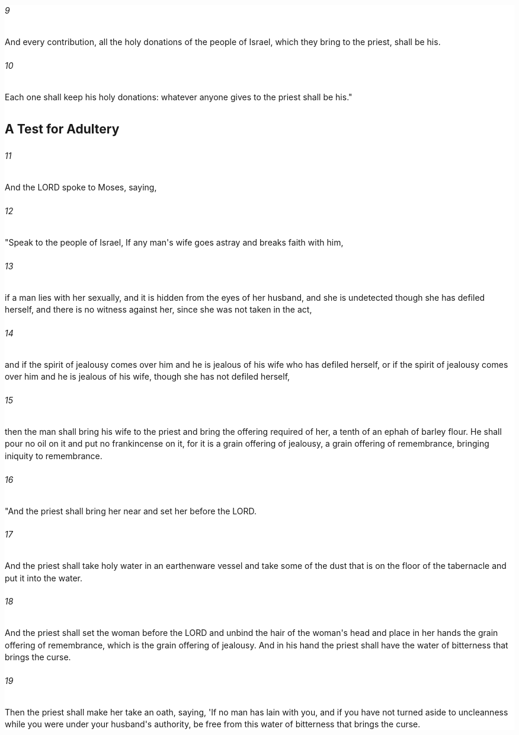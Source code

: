 
###### 9 
And every contribution, all the holy donations of the people of Israel, which they bring to the priest, shall be his. 
 

###### 10 
Each one shall keep his holy donations: whatever anyone gives to the priest shall be his."
 
 ## A Test for Adultery
 
 

###### 11 
And the LORD spoke to Moses, saying, 
 

###### 12 
"Speak to the people of Israel, If any man's wife goes astray and breaks faith with him, 
 

###### 13 
if a man lies with her sexually, and it is hidden from the eyes of her husband, and she is undetected though she has defiled herself, and there is no witness against her, since she was not taken in the act, 
 

###### 14 
and if the spirit of jealousy comes over him and he is jealous of his wife who has defiled herself, or if the spirit of jealousy comes over him and he is jealous of his wife, though she has not defiled herself, 
 

###### 15 
then the man shall bring his wife to the priest and bring the offering required of her, a tenth of an ephah of barley flour. He shall pour no oil on it and put no frankincense on it, for it is a grain offering of jealousy, a grain offering of remembrance, bringing iniquity to remembrance.
 
 

###### 16 
"And the priest shall bring her near and set her before the LORD. 
 

###### 17 
And the priest shall take holy water in an earthenware vessel and take some of the dust that is on the floor of the tabernacle and put it into the water. 
 

###### 18 
And the priest shall set the woman before the LORD and unbind the hair of the woman's head and place in her hands the grain offering of remembrance, which is the grain offering of jealousy. And in his hand the priest shall have the water of bitterness that brings the curse. 
 

###### 19 
Then the priest shall make her take an oath, saying, 'If no man has lain with you, and if you have not turned aside to uncleanness while you were under your husband's authority, be free from this water of bitterness that brings the curse. 
 